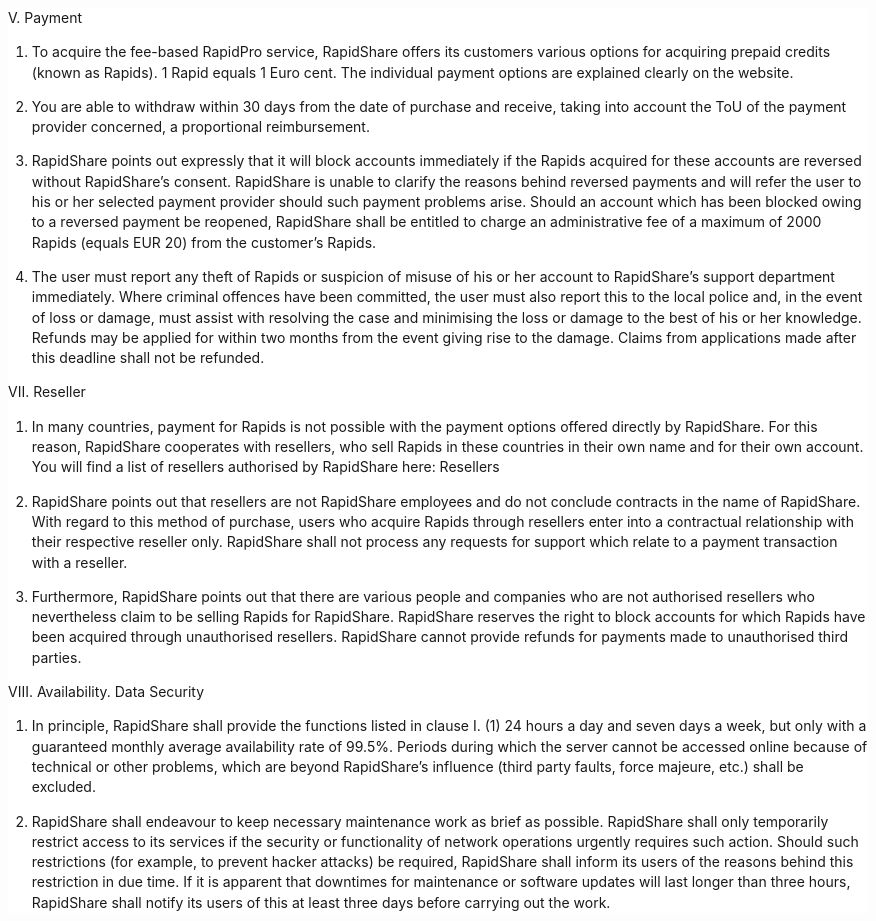 
V. Payment

1.  To acquire the fee-based RapidPro service, RapidShare offers its customers various options for acquiring prepaid credits (known as Rapids). 1 Rapid equals 1 Euro cent. The individual payment options are explained clearly on the website.
    
2.  You are able to withdraw within 30 days from the date of purchase and receive, taking into account the ToU of the payment provider concerned, a proportional reimbursement.
    
3.  RapidShare points out expressly that it will block accounts immediately if the Rapids acquired for these accounts are reversed without RapidShare’s consent. RapidShare is unable to clarify the reasons behind reversed payments and will refer the user to his or her selected payment provider should such payment problems arise. Should an account which has been blocked owing to a reversed payment be reopened, RapidShare shall be entitled to charge an administrative fee of a maximum of 2000 Rapids (equals EUR 20) from the customer’s Rapids.
    
4.  The user must report any theft of Rapids or suspicion of misuse of his or her account to RapidShare’s support department immediately. Where criminal offences have been committed, the user must also report this to the local police and, in the event of loss or damage, must assist with resolving the case and minimising the loss or damage to the best of his or her knowledge. Refunds may be applied for within two months from the event giving rise to the damage. Claims from applications made after this deadline shall not be refunded.
    

VII. Reseller

1.  In many countries, payment for Rapids is not possible with the payment options offered directly by RapidShare. For this reason, RapidShare cooperates with resellers, who sell Rapids in these countries in their own name and for their own account. You will find a list of resellers authorised by RapidShare here: Resellers
    
2.  RapidShare points out that resellers are not RapidShare employees and do not conclude contracts in the name of RapidShare. With regard to this method of purchase, users who acquire Rapids through resellers enter into a contractual relationship with their respective reseller only. RapidShare shall not process any requests for support which relate to a payment transaction with a reseller.
    
3.  Furthermore, RapidShare points out that there are various people and companies who are not authorised resellers who nevertheless claim to be selling Rapids for RapidShare. RapidShare reserves the right to block accounts for which Rapids have been acquired through unauthorised resellers. RapidShare cannot provide refunds for payments made to unauthorised third parties.
    

VIII. Availability. Data Security

1.  In principle, RapidShare shall provide the functions listed in clause I. (1) 24 hours a day and seven days a week, but only with a guaranteed monthly average availability rate of 99.5%. Periods during which the server cannot be accessed online because of technical or other problems, which are beyond RapidShare’s influence (third party faults, force majeure, etc.) shall be excluded.
    
2.  RapidShare shall endeavour to keep necessary maintenance work as brief as possible. RapidShare shall only temporarily restrict access to its services if the security or functionality of network operations urgently requires such action. Should such restrictions (for example, to prevent hacker attacks) be required, RapidShare shall inform its users of the reasons behind this restriction in due time. If it is apparent that downtimes for maintenance or software updates will last longer than three hours, RapidShare shall notify its users of this at least three days before carrying out the work.
    